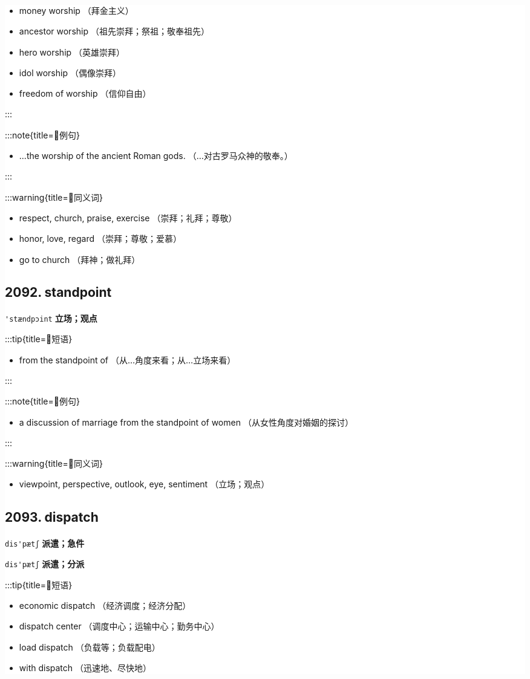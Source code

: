 - money worship （拜金主义）

- ancestor worship （祖先崇拜；祭祖；敬奉祖先）

- hero worship （英雄崇拜）

- idol worship （偶像崇拜）

- freedom of worship （信仰自由）

:::

:::note{title=🎤例句}

- ...the worship of the ancient Roman gods. （…对古罗马众神的敬奉。）

:::

:::warning{title=🤔同义词}

- respect, church, praise, exercise （崇拜；礼拜；尊敬）

- honor, love, regard （崇拜；尊敬；爱慕）

- go to church （拜神；做礼拜）


## 2092. standpoint

`'stændpɔint`  **立场；观点**

:::tip{title=🤩短语}

- from the standpoint of （从…角度来看；从…立场来看）

:::

:::note{title=🎤例句}

- a discussion of marriage from the standpoint of women （从女性角度对婚姻的探讨）

:::

:::warning{title=🤔同义词}

- viewpoint, perspective, outlook, eye, sentiment （立场；观点）


## 2093. dispatch

`dis'pætʃ`  **派遣；急件**

`dis'pætʃ`  **派遣；分派**

:::tip{title=🤩短语}

- economic dispatch （经济调度；经济分配）

- dispatch center （调度中心；运输中心；勤务中心）

- load dispatch （负载等；负载配电）

- with dispatch （迅速地、尽快地）

